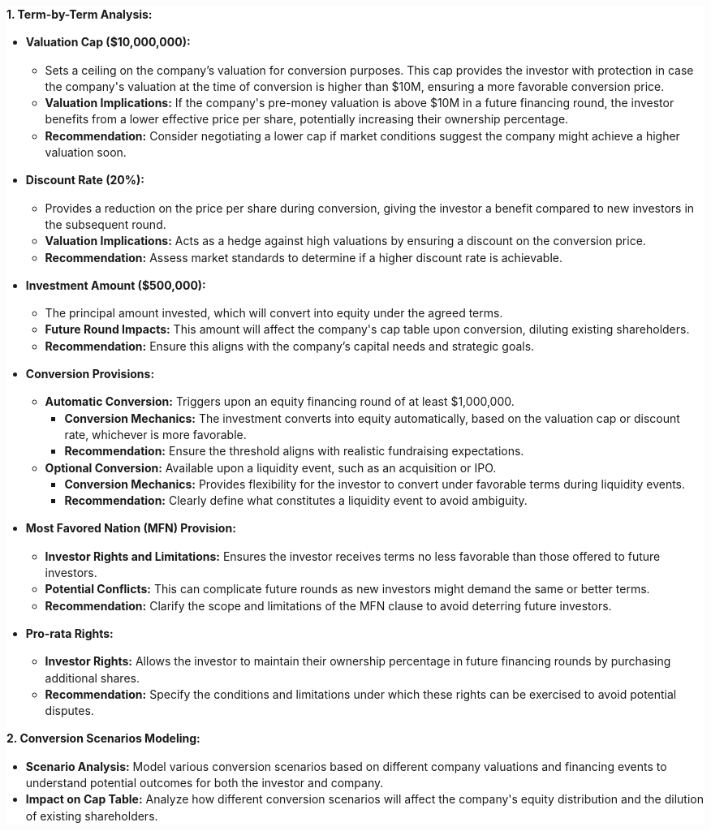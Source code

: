 **1. Term-by-Term Analysis:**

- **Valuation Cap ($10,000,000):** 
  - Sets a ceiling on the company’s valuation for conversion purposes. This cap provides the investor with protection in case the company's valuation at the time of conversion is higher than $10M, ensuring a more favorable conversion price.
  - **Valuation Implications:** If the company's pre-money valuation is above $10M in a future financing round, the investor benefits from a lower effective price per share, potentially increasing their ownership percentage.
  - **Recommendation:** Consider negotiating a lower cap if market conditions suggest the company might achieve a higher valuation soon.

- **Discount Rate (20%):** 
  - Provides a reduction on the price per share during conversion, giving the investor a benefit compared to new investors in the subsequent round.
  - **Valuation Implications:** Acts as a hedge against high valuations by ensuring a discount on the conversion price.
  - **Recommendation:** Assess market standards to determine if a higher discount rate is achievable.

- **Investment Amount ($500,000):** 
  - The principal amount invested, which will convert into equity under the agreed terms.
  - **Future Round Impacts:** This amount will affect the company's cap table upon conversion, diluting existing shareholders.
  - **Recommendation:** Ensure this aligns with the company’s capital needs and strategic goals.

- **Conversion Provisions:**
  - **Automatic Conversion:** Triggers upon an equity financing round of at least $1,000,000.
    - **Conversion Mechanics:** The investment converts into equity automatically, based on the valuation cap or discount rate, whichever is more favorable.
    - **Recommendation:** Ensure the threshold aligns with realistic fundraising expectations.
  - **Optional Conversion:** Available upon a liquidity event, such as an acquisition or IPO.
    - **Conversion Mechanics:** Provides flexibility for the investor to convert under favorable terms during liquidity events.
    - **Recommendation:** Clearly define what constitutes a liquidity event to avoid ambiguity.
  
- **Most Favored Nation (MFN) Provision:**
  - **Investor Rights and Limitations:** Ensures the investor receives terms no less favorable than those offered to future investors.
  - **Potential Conflicts:** This can complicate future rounds as new investors might demand the same or better terms.
  - **Recommendation:** Clarify the scope and limitations of the MFN clause to avoid deterring future investors.

- **Pro-rata Rights:**
  - **Investor Rights:** Allows the investor to maintain their ownership percentage in future financing rounds by purchasing additional shares.
  - **Recommendation:** Specify the conditions and limitations under which these rights can be exercised to avoid potential disputes.

**2. Conversion Scenarios Modeling:**

- **Scenario Analysis:** Model various conversion scenarios based on different company valuations and financing events to understand potential outcomes for both the investor and company.
- **Impact on Cap Table:** Analyze how different conversion scenarios will affect the company's equity distribution and the dilution of existing shareholders.
